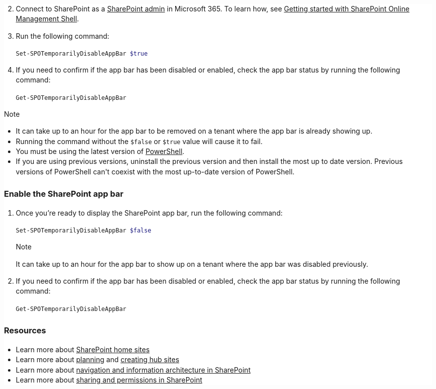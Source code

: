 2. Connect to SharePoint as a [SharePoint admin](/sharepoint/sharepoint-admin-role) in Microsoft 365. To learn how, see [Getting started with SharePoint Online Management Shell](/powershell/sharepoint/sharepoint-online/connect-sharepoint-online).

3. Run the following command:

    ```powershell
    Set-SPOTemporarilyDisableAppBar $true
    ```

4. If you need to confirm if the app bar has been disabled or enabled, check the app bar status by running the following command:

    ```powershell
    Get-SPOTemporarilyDisableAppBar
    ```

> [!NOTE]
>
> - It can take up to an hour for the app bar to be removed on a tenant where the app bar is already showing up.
> - Running the command without the `$false` or `$true` value will cause it to fail.
> - You must be using the latest version of [PowerShell](/powershell/scripting/install/installing-powershell-on-windows).
> - If you are using previous versions, uninstall the previous version and then install the most up to date version. Previous versions of PowerShell can't coexist with the most up-to-date version of PowerShell.

### Enable the SharePoint app bar

1. Once you’re ready to display the SharePoint app bar, run the following command:

    ```powershell
    Set-SPOTemporarilyDisableAppBar $false
    ```

   > [!NOTE]  
   >
   > It can take up to an hour for the app bar to show up on a tenant where the app bar was disabled previously.

2. If you need to confirm if the app bar has been disabled or enabled, check the app bar status by running the following command:

    ```powershell
    Get-SPOTemporarilyDisableAppBar
    ```

### Resources

- Learn more about [SharePoint home sites](home-site-plan.md)
- Learn more about [planning](/sharepoint/planning-hub-sites) and [creating hub sites](/sharepoint/create-hub-site)
- Learn more about [navigation and information architecture in SharePoint](/sharepoint/information-architecture-modern-experience)
- Learn more about [sharing and permissions in SharePoint](/sharepoint/modern-experience-sharing-permissions)
